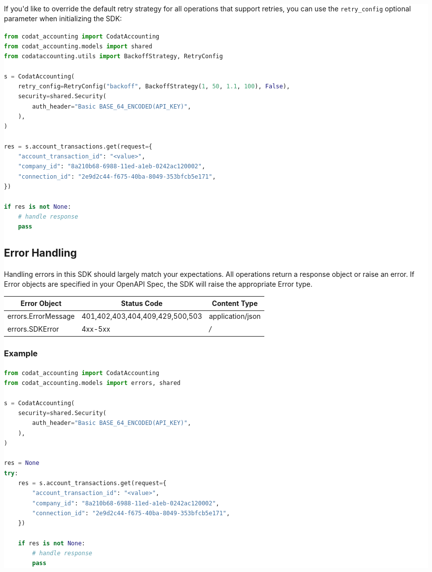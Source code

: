 ```python
```

If you'd like to override the default retry strategy for all operations that support retries, you can use the `retry_config` optional parameter when initializing the SDK:
```python
from codat_accounting import CodatAccounting
from codat_accounting.models import shared
from codataccounting.utils import BackoffStrategy, RetryConfig

s = CodatAccounting(
    retry_config=RetryConfig("backoff", BackoffStrategy(1, 50, 1.1, 100), False),
    security=shared.Security(
        auth_header="Basic BASE_64_ENCODED(API_KEY)",
    ),
)

res = s.account_transactions.get(request={
    "account_transaction_id": "<value>",
    "company_id": "8a210b68-6988-11ed-a1eb-0242ac120002",
    "connection_id": "2e9d2c44-f675-40ba-8049-353bfcb5e171",
})

if res is not None:
    # handle response
    pass

```



## Error Handling

Handling errors in this SDK should largely match your expectations.  All operations return a response object or raise an error.  If Error objects are specified in your OpenAPI Spec, the SDK will raise the appropriate Error type.

| Error Object                    | Status Code                     | Content Type                    |
| ------------------------------- | ------------------------------- | ------------------------------- |
| errors.ErrorMessage             | 401,402,403,404,409,429,500,503 | application/json                |
| errors.SDKError                 | 4xx-5xx                         | */*                             |

### Example

```python
from codat_accounting import CodatAccounting
from codat_accounting.models import errors, shared

s = CodatAccounting(
    security=shared.Security(
        auth_header="Basic BASE_64_ENCODED(API_KEY)",
    ),
)

res = None
try:
    res = s.account_transactions.get(request={
        "account_transaction_id": "<value>",
        "company_id": "8a210b68-6988-11ed-a1eb-0242ac120002",
        "connection_id": "2e9d2c44-f675-40ba-8049-353bfcb5e171",
    })

    if res is not None:
        # handle response
        pass
```